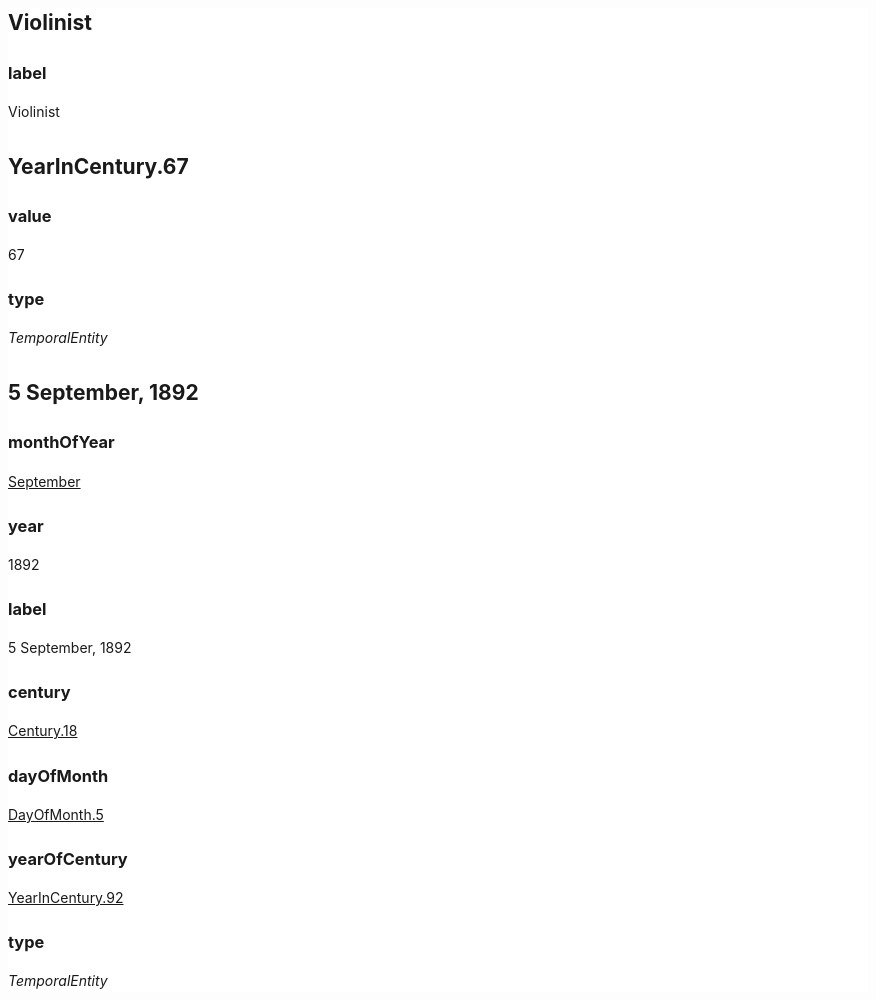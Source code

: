 ## Violinist

### label


Violinist

## YearInCentury.67

### value


67

### type


*TemporalEntity*

## 5 September, 1892

### monthOfYear


[September](#September)

### year


1892

### label


5 September, 1892

### century


[Century.18](#Century.18)

### dayOfMonth


[DayOfMonth.5](#DayOfMonth.5)

### yearOfCentury


[YearInCentury.92](#YearInCentury.92)

### type


*TemporalEntity*
